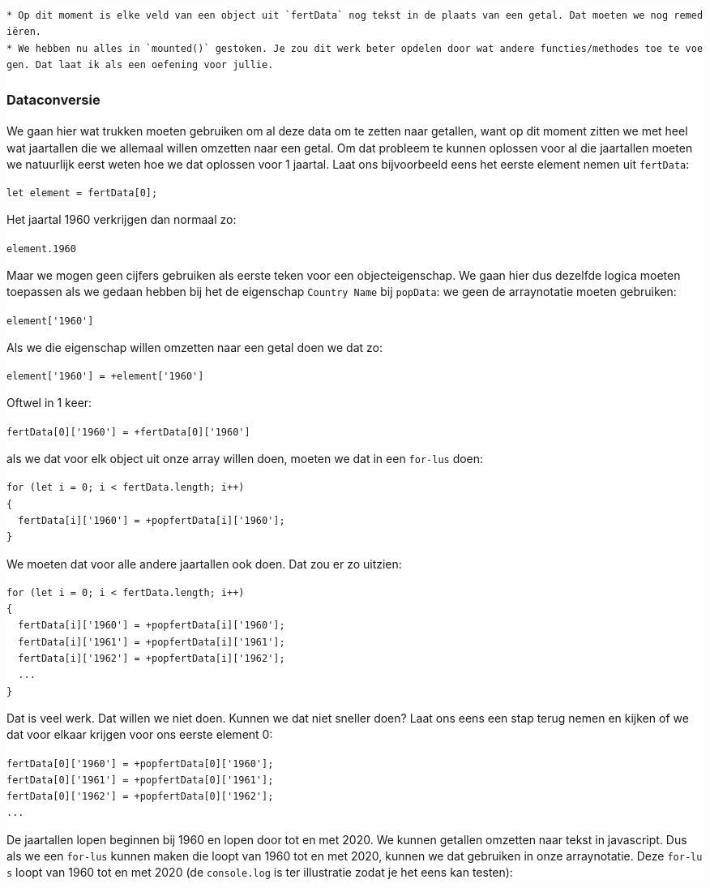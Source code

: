     * Op dit moment is elke veld van een object uit `fertData` nog tekst in de plaats van een getal. Dat moeten we nog remediëren.
    * We hebben nu alles in `mounted()` gestoken. Je zou dit werk beter opdelen door wat andere functies/methodes toe te voegen. Dat laat ik als een oefening voor jullie.

### Dataconversie
We gaan hier wat trukken moeten gebruiken om al deze data om te zetten naar getallen, want op dit moment zitten we met heel wat jaartallen die we allemaal willen omzetten naar een getal. Om dat probleem te kunnen oplossen voor al die jaartallen moeten we natuurlijk eerst weten hoe we dat oplossen voor 1 jaartal. Laat ons bijvoorbeeld eens het eerste element nemen uit `fertData`:

    let element = fertData[0];

Het jaartal 1960 verkrijgen dan normaal zo:

    element.1960

Maar we mogen geen cijfers gebruiken als eerste teken voor een objecteigenschap. We gaan hier dus dezelfde logica moeten toepassen als we gedaan hebben bij het de eigenschap `Country Name` bij `popData`: we geen de arraynotatie moeten gebruiken:

    element['1960']

Als we die eigenschap willen omzetten naar een getal doen we dat zo:

    element['1960'] = +element['1960']

Oftwel in 1 keer:

    fertData[0]['1960'] = +fertData[0]['1960']

als we dat voor elk object uit onze array willen doen, moeten we dat in een `for-lus` doen:

    for (let i = 0; i < fertData.length; i++) 
    {
      fertData[i]['1960'] = +popfertData[i]['1960'];
    }

We moeten dat voor alle andere jaartallen ook doen. Dat zou er zo uitzien:

    for (let i = 0; i < fertData.length; i++) 
    {
      fertData[i]['1960'] = +popfertData[i]['1960'];
      fertData[i]['1961'] = +popfertData[i]['1961'];
      fertData[i]['1962'] = +popfertData[i]['1962'];
      ...
    }

Dat is veel werk. Dat willen we niet doen. Kunnen we dat niet sneller doen? Laat ons eens een stap terug nemen en kijken of we dat voor elkaar krijgen voor ons eerste element 0:

    fertData[0]['1960'] = +popfertData[0]['1960'];
    fertData[0]['1961'] = +popfertData[0]['1961'];
    fertData[0]['1962'] = +popfertData[0]['1962'];
    ...

De jaartallen lopen beginnen bij 1960 en lopen door tot en met 2020. We kunnen getallen omzetten naar tekst in javascript. Dus als we een `for-lus` kunnen maken die loopt van 1960 tot en met 2020, kunnen we dat gebruiken in onze arraynotatie. Deze `for-lus` loopt van 1960 tot en met 2020 (de `console.log` is ter illustratie zodat je het eens kan testen):
